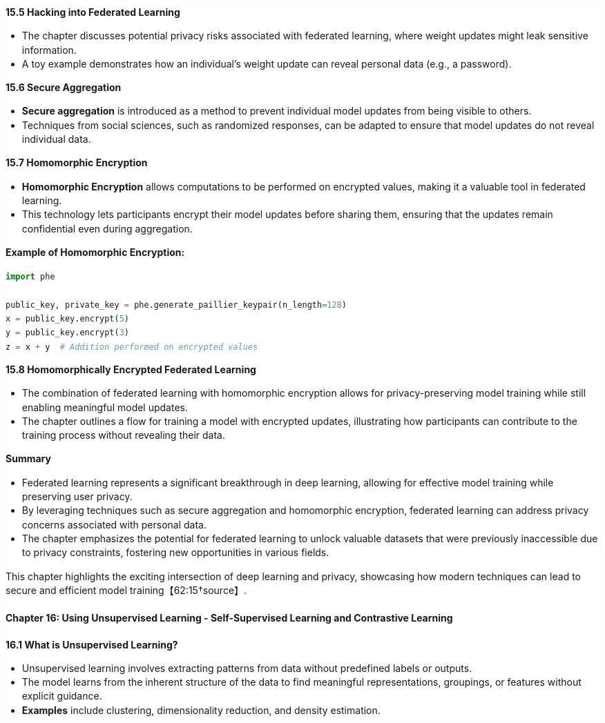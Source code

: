 **15.5 Hacking into Federated Learning**

* The chapter discusses potential privacy risks associated with federated learning, where weight updates might leak sensitive information.
* A toy example demonstrates how an individual’s weight update can reveal personal data (e.g., a password).

**15.6 Secure Aggregation**

* **Secure aggregation** is introduced as a method to prevent individual model updates from being visible to others.
* Techniques from social sciences, such as randomized responses, can be adapted to ensure that model updates do not reveal individual data.

**15.7 Homomorphic Encryption**

* **Homomorphic Encryption** allows computations to be performed on encrypted values, making it a valuable tool in federated learning.
* This technology lets participants encrypt their model updates before sharing them, ensuring that the updates remain confidential even during aggregation.

**Example of Homomorphic Encryption:**

```python
import phe

public_key, private_key = phe.generate_paillier_keypair(n_length=128)
x = public_key.encrypt(5)
y = public_key.encrypt(3)
z = x + y  # Addition performed on encrypted values
```

**15.8 Homomorphically Encrypted Federated Learning**

* The combination of federated learning with homomorphic encryption allows for privacy-preserving model training while still enabling meaningful model updates.
* The chapter outlines a flow for training a model with encrypted updates, illustrating how participants can contribute to the training process without revealing their data.

**Summary**

* Federated learning represents a significant breakthrough in deep learning, allowing for effective model training while preserving user privacy.
* By leveraging techniques such as secure aggregation and homomorphic encryption, federated learning can address privacy concerns associated with personal data.
* The chapter emphasizes the potential for federated learning to unlock valuable datasets that were previously inaccessible due to privacy constraints, fostering new opportunities in various fields.

This chapter highlights the exciting intersection of deep learning and privacy, showcasing how modern techniques can lead to secure and efficient model training【62:15†source】.



#### Chapter 16: Using Unsupervised Learning - Self-Supervised Learning and Contrastive Learning

**16.1 What is Unsupervised Learning?**

* Unsupervised learning involves extracting patterns from data without predefined labels or outputs.
* The model learns from the inherent structure of the data to find meaningful representations, groupings, or features without explicit guidance.
* **Examples** include clustering, dimensionality reduction, and density estimation.

